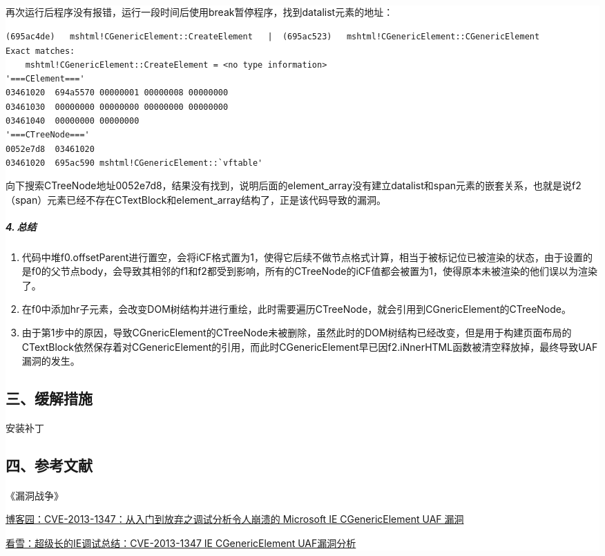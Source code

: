 再次运行后程序没有报错，运行一段时间后使用break暂停程序，找到datalist元素的地址：

```cpp,c
(695ac4de)   mshtml!CGenericElement::CreateElement   |  (695ac523)   mshtml!CGenericElement::CGenericElement
Exact matches:
    mshtml!CGenericElement::CreateElement = <no type information>
'===CElement==='
03461020  694a5570 00000001 00000008 00000000
03461030  00000000 00000000 00000000 00000000
03461040  00000000 00000000
'===CTreeNode==='
0052e7d8  03461020
03461020  695ac590 mshtml!CGenericElement::`vftable'
```
向下搜索CTreeNode地址0052e7d8，结果没有找到，说明后面的element_array没有建立datalist和span元素的嵌套关系，也就是说f2（span）元素已经不存在CTextBlock和element_array结构了，正是该代码导致的漏洞。

##### 4. 总结

1. 代码中堆f0.offsetParent进行置空，会将iCF格式置为1，使得它后续不做节点格式计算，相当于被标记位已被渲染的状态，由于设置的是f0的父节点body，会导致其相邻的f1和f2都受到影响，所有的CTreeNode的iCF值都会被置为1，使得原本未被渲染的他们误以为渲染了。

2. 在f0中添加hr子元素，会改变DOM树结构并进行重绘，此时需要遍历CTreeNode，就会引用到CGnericElement的CTreeNode。

3. 由于第1步中的原因，导致CGnericElement的CTreeNode未被删除，虽然此时的DOM树结构已经改变，但是用于构建页面布局的CTextBlock依然保存着对CGenericElement的引用，而此时CGenericElement早已因f2.iNnerHTML函数被清空释放掉，最终导致UAF漏洞的发生。

## 三、缓解措施

安装补丁

## 四、参考文献

《漏洞战争》

[博客园：CVE-2013-1347：从入门到放弃之调试分析令人崩溃的 Microsoft IE CGenericElement UAF 漏洞](https://www.cnblogs.com/csnd/p/11800512.html)

[看雪：超级长的IE调试总结：CVE-2013-1347 IE CGenericElement UAF漏洞分析](https://bbs.pediy.com/thread-269018.htm)
